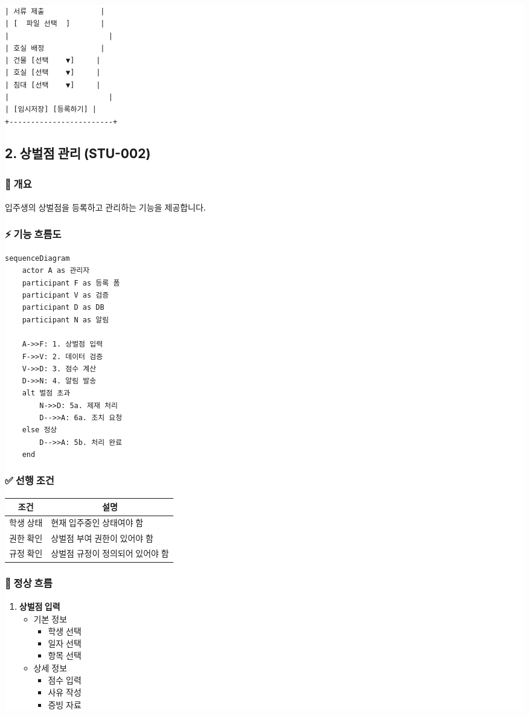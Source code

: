 ```
| 서류 제출             |
| [  파일 선택  ]       |
|                       |
| 호실 배정             |
| 건물 [선택    ▼]     |
| 호실 [선택    ▼]     |
| 침대 [선택    ▼]     |
|                       |
| [임시저장] [등록하기] |
+------------------------+
```

## 2. 상벌점 관리 (STU-002)

### 📝 개요
입주생의 상벌점을 등록하고 관리하는 기능을 제공합니다.

### ⚡ 기능 흐름도
```mermaid
sequenceDiagram
    actor A as 관리자
    participant F as 등록 폼
    participant V as 검증
    participant D as DB
    participant N as 알림
    
    A->>F: 1. 상벌점 입력
    F->>V: 2. 데이터 검증
    V->>D: 3. 점수 계산
    D->>N: 4. 알림 발송
    alt 벌점 초과
        N->>D: 5a. 제재 처리
        D-->>A: 6a. 조치 요청
    else 정상
        D-->>A: 5b. 처리 완료
    end
```

### ✅ 선행 조건
| 조건 | 설명 |
|------|------|
| 학생 상태 | 현재 입주중인 상태여야 함 |
| 권한 확인 | 상벌점 부여 권한이 있어야 함 |
| 규정 확인 | 상벌점 규정이 정의되어 있어야 함 |

### 🔄 정상 흐름
1. **상벌점 입력**
   - 기본 정보
     * 학생 선택
     * 일자 선택
     * 항목 선택
   - 상세 정보
     * 점수 입력
     * 사유 작성
     * 증빙 자료
